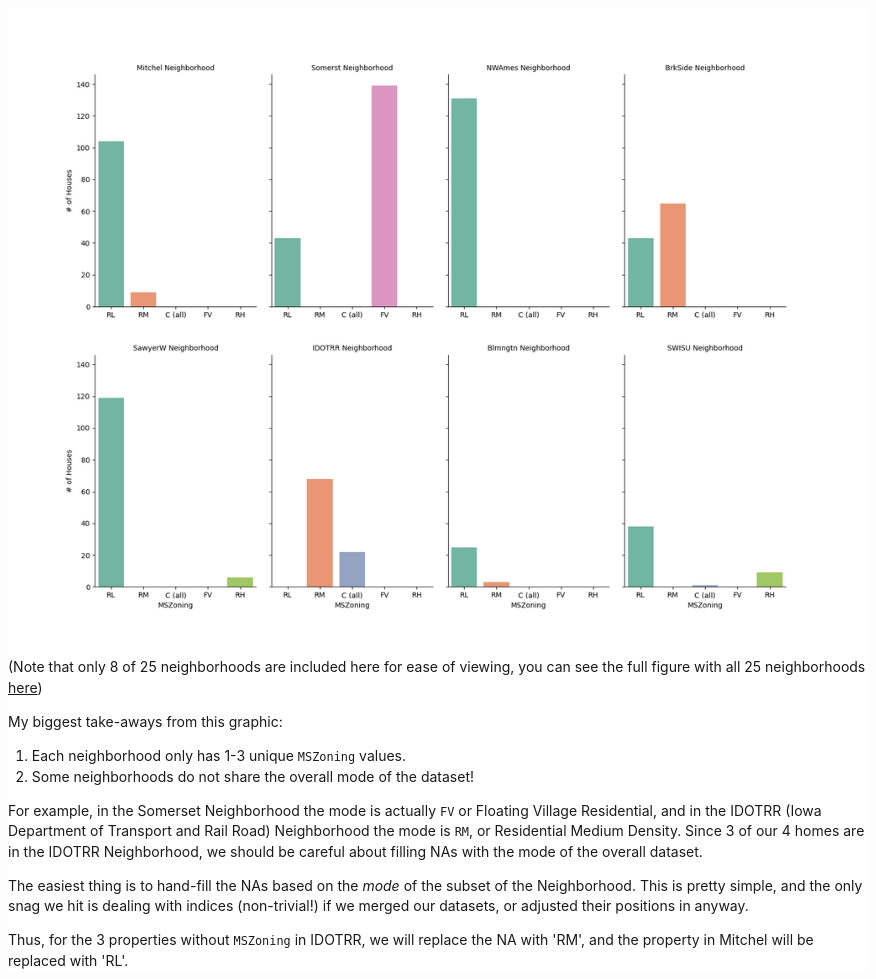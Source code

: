 <center><img src='/assets/images/2020-11-11/MSZoning-by-Neighborhood.png' width='110%'></center>
(Note that only 8 of 25 neighborhoods are included here for ease of viewing, you can see the full figure with all 25 neighborhoods <a href="/assets/images/2020-11-11/MSZoning-by-Neighborhood-all.png">here</a>)

My biggest take-aways from this graphic:

1. Each neighborhood only has 1-3 unique <code>MSZoning</code> values.
2. Some neighborhoods do not share the overall mode of the dataset!

For example, in the Somerset Neighborhood the mode is actually <code>FV</code> or Floating Village Residential, and in the IDOTRR (Iowa Department of Transport and Rail Road) Neighborhood the mode is <code>RM</code>, or Residential Medium Density. Since 3 of our 4 homes are in the IDOTRR Neighborhood, we should be careful about filling NAs with the mode of the overall dataset.

The easiest thing is to hand-fill the NAs based on the *mode* of the subset of the Neighborhood. This is pretty simple, and the only snag we hit is dealing with indices (non-trivial!) if we merged our datasets, or adjusted their positions in anyway.

Thus, for the 3 properties without <code>MSZoning</code> in IDOTRR, we will replace the NA with 'RM', and the property in Mitchel will be replaced with 'RL'. 
